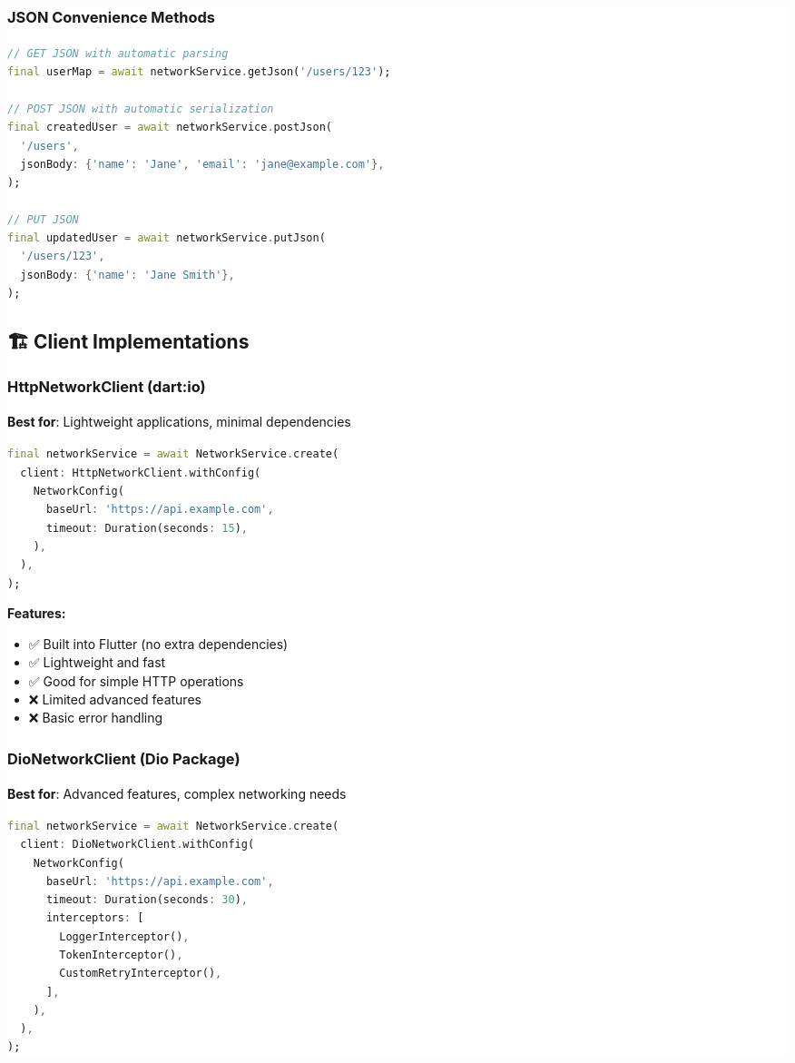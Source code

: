 ### JSON Convenience Methods
```dart
// GET JSON with automatic parsing
final userMap = await networkService.getJson('/users/123');

// POST JSON with automatic serialization
final createdUser = await networkService.postJson(
  '/users',
  jsonBody: {'name': 'Jane', 'email': 'jane@example.com'},
);

// PUT JSON
final updatedUser = await networkService.putJson(
  '/users/123',
  jsonBody: {'name': 'Jane Smith'},
);
```

## 🏗️ Client Implementations

### HttpNetworkClient (dart:io)
**Best for**: Lightweight applications, minimal dependencies

```dart
final networkService = await NetworkService.create(
  client: HttpNetworkClient.withConfig(
    NetworkConfig(
      baseUrl: 'https://api.example.com',
      timeout: Duration(seconds: 15),
    ),
  ),
);
```

**Features:**
- ✅ Built into Flutter (no extra dependencies)
- ✅ Lightweight and fast
- ✅ Good for simple HTTP operations
- ❌ Limited advanced features
- ❌ Basic error handling

### DioNetworkClient (Dio Package)
**Best for**: Advanced features, complex networking needs

```dart
final networkService = await NetworkService.create(
  client: DioNetworkClient.withConfig(
    NetworkConfig(
      baseUrl: 'https://api.example.com',
      timeout: Duration(seconds: 30),
      interceptors: [
        LoggerInterceptor(),
        TokenInterceptor(),
        CustomRetryInterceptor(),
      ],
    ),
  ),
);
```
